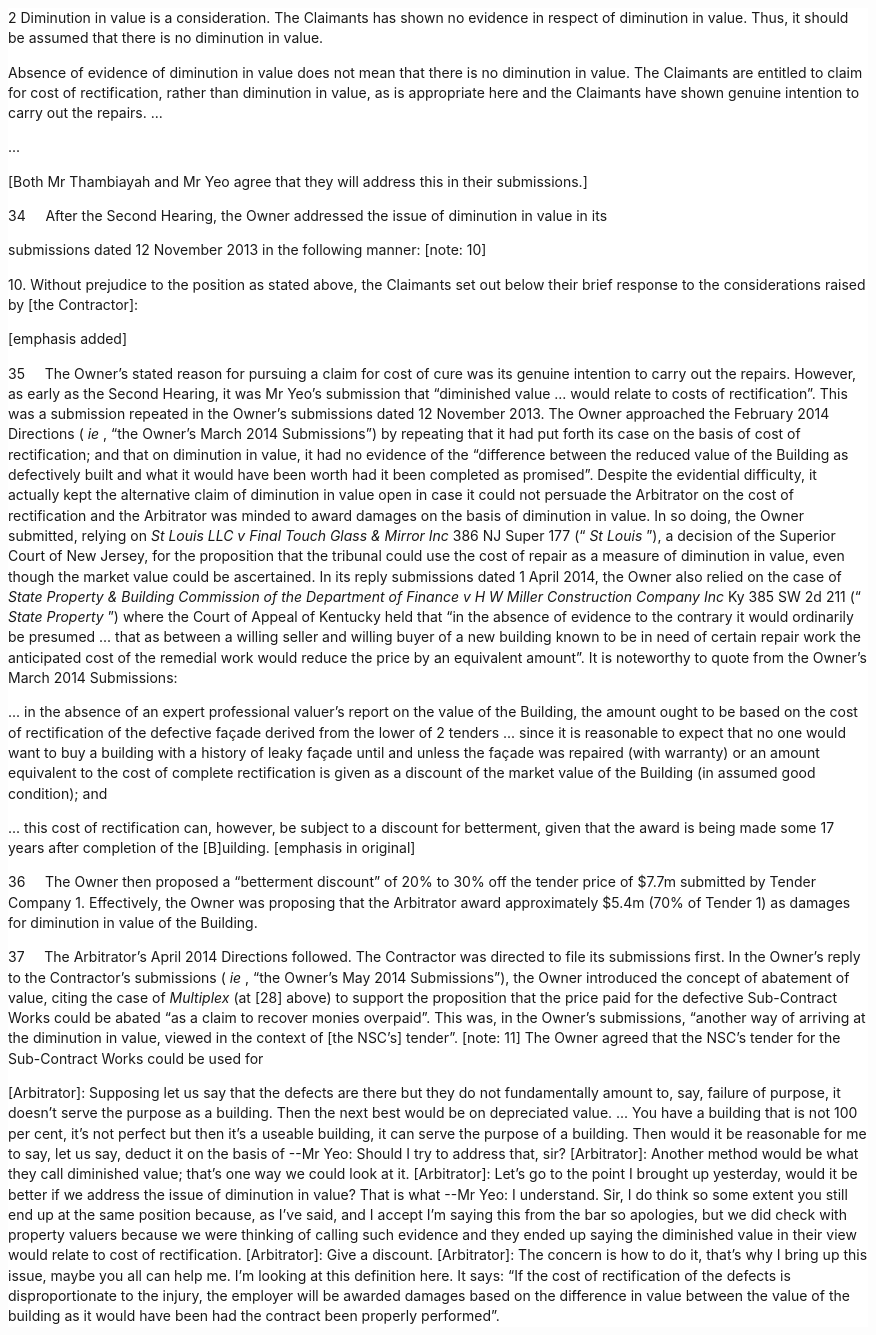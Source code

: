  2 Diminution in value is a consideration. The Claimants has shown no evidence in respect of diminution in value. Thus, it should be assumed that there is no diminution in value. 

 Absence of evidence of diminution in value does not mean that there is no diminution in value. The Claimants are entitled to claim for cost of rectification, rather than diminution in value, as is appropriate here and the Claimants have shown genuine intention to carry out the repairs. ... 

 ... 

 [Both Mr Thambiayah and Mr Yeo agree that they will address this in their submissions.] 

34     After the Second Hearing, the Owner addressed the issue of diminution in value in its 

submissions dated 12 November 2013 in the following manner: [note: 10] 

10\. Without prejudice to the position as stated above, the Claimants set out below their brief response to the considerations raised by [the Contractor]: 

 [emphasis added] 


35     The Owner’s stated reason for pursuing a claim for cost of cure was its genuine intention to carry out the repairs. However, as early as the Second Hearing, it was Mr Yeo’s submission that “diminished value ... would relate to costs of rectification”. This was a submission repeated in the Owner’s submissions dated 12 November 2013. The Owner approached the February 2014 Directions ( _ie_ , “the Owner’s March 2014 Submissions”) by repeating that it had put forth its case on the basis of cost of rectification; and that on diminution in value, it had no evidence of the “difference between the reduced value of the Building as defectively built and what it would have been worth had it been completed as promised”. Despite the evidential difficulty, it actually kept the alternative claim of diminution in value open in case it could not persuade the Arbitrator on the cost of rectification and the Arbitrator was minded to award damages on the basis of diminution in value. In so doing, the Owner submitted, relying on _St Louis LLC v Final Touch Glass & Mirror Inc_ 386 NJ Super 177 (“ _St Louis_ ”), a decision of the Superior Court of New Jersey, for the proposition that the tribunal could use the cost of repair as a measure of diminution in value, even though the market value could be ascertained. In its reply submissions dated 1 April 2014, the Owner also relied on the case of _State Property & Building Commission of the Department of Finance v H W Miller Construction Company Inc_ Ky 385 SW 2d 211 (“ _State Property_ ”) where the Court of Appeal of Kentucky held that “in the absence of evidence to the contrary it would ordinarily be presumed ... that as between a willing seller and willing buyer of a new building known to be in need of certain repair work the anticipated cost of the remedial work would reduce the price by an equivalent amount”. It is noteworthy to quote from the Owner’s March 2014 Submissions: 

 ... in the absence of an expert professional valuer’s report on the value of the Building, the amount ought to be based on the cost of rectification of the defective façade derived from the lower of 2 tenders ... since it is reasonable to expect that no one would want to buy a building with a history of leaky façade until and unless the façade was repaired (with warranty) or an amount equivalent to the cost of complete rectification is given as a discount of the market value of the Building (in assumed good condition); and 

 ... this cost of rectification can, however, be subject to a discount for betterment, given that the award is being made some 17 years after completion of the [B]uilding. [emphasis in original] 

36     The Owner then proposed a “betterment discount” of 20% to 30% off the tender price of $7.7m submitted by Tender Company 1. Effectively, the Owner was proposing that the Arbitrator award approximately $5.4m (70% of Tender 1) as damages for diminution in value of the Building. 

37     The Arbitrator’s April 2014 Directions followed. The Contractor was directed to file its submissions first. In the Owner’s reply to the Contractor’s submissions ( _ie_ , “the Owner’s May 2014 Submissions”), the Owner introduced the concept of abatement of value, citing the case of _Multiplex_ (at [28] above) to support the proposition that the price paid for the defective Sub-Contract Works could be abated “as a claim to recover monies overpaid”. This was, in the Owner’s submissions, “another way of arriving at the diminution in value, viewed in the context of [the NSC’s] tender”. [note: 11] The Owner agreed that the NSC’s tender for the Sub-Contract Works could be used for 


 [Arbitrator]: Supposing let us say that the defects are there but they do not fundamentally amount to, say, failure of purpose, it doesn’t serve the purpose as a building. Then the next best would be on depreciated value. ... You have a building that is not 100 per cent, it’s not perfect but then it’s a useable building, it can serve the purpose of a building. Then would it be reasonable for me to say, let us say, deduct it on the basis of --Mr Yeo: Should I try to address that, sir? 
 [Arbitrator]: Another method would be what they call diminished value; that’s one way we could look at it. 
 [Arbitrator]: Let’s go to the point I brought up yesterday, would it be better if we address the issue of diminution in value? That is what --Mr Yeo: I understand. Sir, I do think so some extent you still end up at the same position because, as I’ve said, and I accept I’m saying this from the bar so apologies, but we did check with property valuers because we were thinking of calling such evidence and they ended up saying the diminished value in their view would relate to cost of rectification. 
 [Arbitrator]: Give a discount. 
 [Arbitrator]: The concern is how to do it, that’s why I bring up this issue, maybe you all can help me. I’m looking at this definition here. It says: “If the cost of rectification of the defects is disproportionate to the injury, the employer will be awarded damages based on the difference in value between the value of the building as it would have been had the contract been properly performed”. 